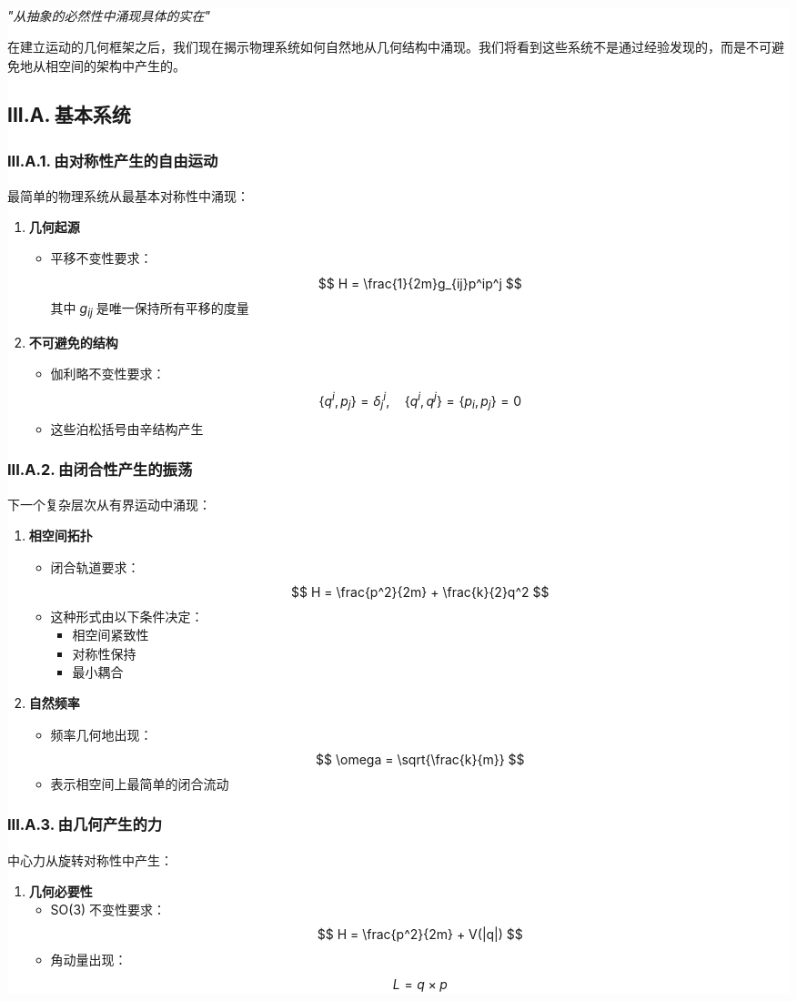 *"从抽象的必然性中涌现具体的实在"*

在建立运动的几何框架之后，我们现在揭示物理系统如何自然地从几何结构中涌现。我们将看到这些系统不是通过经验发现的，而是不可避免地从相空间的架构中产生的。

## III.A. 基本系统

### III.A.1. 由对称性产生的自由运动

最简单的物理系统从最基本对称性中涌现：

1. **几何起源**
   - 平移不变性要求：
     $$
     H = \frac{1}{2m}g_{ij}p^ip^j
     $$
    其中 $g_{ij}$ 是唯一保持所有平移的度量

2. **不可避免的结构**
   - 伽利略不变性要求：
     $$
     \{q^i, p_j\} = \delta^i_j, \quad \{q^i, q^j\} = \{p_i, p_j\} = 0
     $$
   - 这些泊松括号由辛结构产生

### III.A.2. 由闭合性产生的振荡

下一个复杂层次从有界运动中涌现：

1. **相空间拓扑**
   - 闭合轨道要求：
     $$
     H = \frac{p^2}{2m} + \frac{k}{2}q^2
     $$
   - 这种形式由以下条件决定：
     - 相空间紧致性
     - 对称性保持
     - 最小耦合

2. **自然频率**
   - 频率几何地出现：
     $$
     \omega = \sqrt{\frac{k}{m}}
     $$
   - 表示相空间上最简单的闭合流动

### III.A.3. 由几何产生的力

中心力从旋转对称性中产生：

1. **几何必要性**
   - SO(3) 不变性要求：
     $$
     H = \frac{p^2}{2m} + V(|q|)
     $$
   - 角动量出现：
     $$
     L = q \times p
     $$
